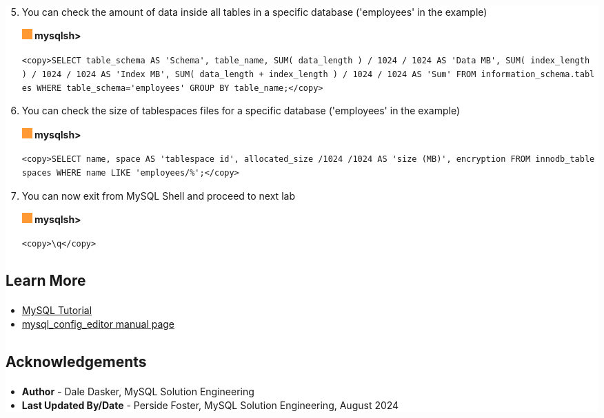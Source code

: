 5. You can check the amount of data inside all tables in a specific database ('employees' in the example)  

    **![orange-dot](./images/orange-square.jpg) mysqlsh>**
    ```
    <copy>SELECT table_schema AS 'Schema', table_name, SUM( data_length ) / 1024 / 1024 AS 'Data MB', SUM( index_length ) / 1024 / 1024 AS 'Index MB', SUM( data_length + index_length ) / 1024 / 1024 AS 'Sum' FROM information_schema.tables WHERE table_schema='employees' GROUP BY table_name;</copy>
    ```

6. You can check the size of tablespaces files for a specific database ('employees' in the example)  

    **![orange-dot](./images/orange-square.jpg) mysqlsh>**
    ```
    <copy>SELECT name, space AS 'tablespace id', allocated_size /1024 /1024 AS 'size (MB)', encryption FROM innodb_tablespaces WHERE name LIKE 'employees/%';</copy>
    ```

9. You can now exit from MySQL Shell and proceed to next lab

    **![orange-dot](./images/orange-square.jpg) mysqlsh>**
    ```
    <copy>\q</copy>
    ```

## Learn More

* [MySQL Tutorial](https://dev.mysql.com/doc/en/tutorial.html)
* [mysql\_config\_editor manual page](https://dev.mysql.com/doc/refman/8.4/en/mysql-config-editor.html)

## Acknowledgements

- **Author** - Dale Dasker, MySQL Solution Engineering
- **Last Updated By/Date** - Perside Foster, MySQL Solution Engineering, August 2024
